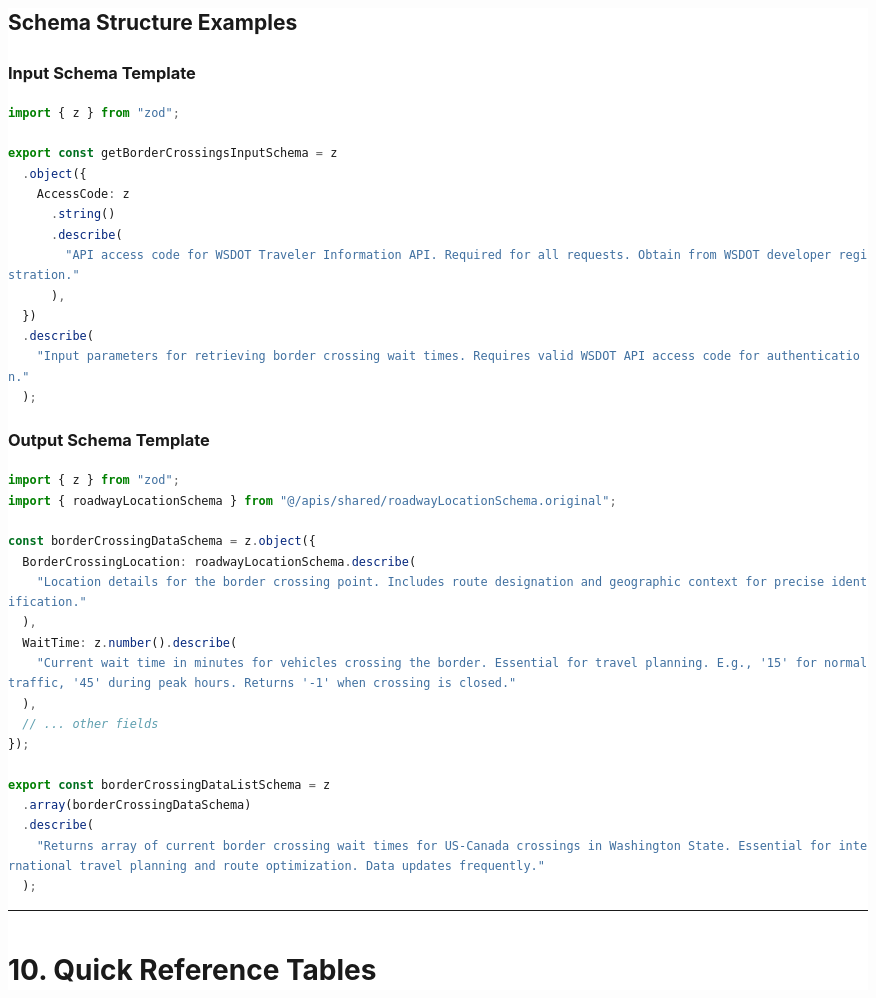 ## Schema Structure Examples

### **Input Schema Template**
```typescript
import { z } from "zod";

export const getBorderCrossingsInputSchema = z
  .object({
    AccessCode: z
      .string()
      .describe(
        "API access code for WSDOT Traveler Information API. Required for all requests. Obtain from WSDOT developer registration."
      ),
  })
  .describe(
    "Input parameters for retrieving border crossing wait times. Requires valid WSDOT API access code for authentication."
  );
```

### **Output Schema Template**
```typescript
import { z } from "zod";
import { roadwayLocationSchema } from "@/apis/shared/roadwayLocationSchema.original";

const borderCrossingDataSchema = z.object({
  BorderCrossingLocation: roadwayLocationSchema.describe(
    "Location details for the border crossing point. Includes route designation and geographic context for precise identification."
  ),
  WaitTime: z.number().describe(
    "Current wait time in minutes for vehicles crossing the border. Essential for travel planning. E.g., '15' for normal traffic, '45' during peak hours. Returns '-1' when crossing is closed."
  ),
  // ... other fields
});

export const borderCrossingDataListSchema = z
  .array(borderCrossingDataSchema)
  .describe(
    "Returns array of current border crossing wait times for US-Canada crossings in Washington State. Essential for international travel planning and route optimization. Data updates frequently."
  );
```

---

# 10. Quick Reference Tables
